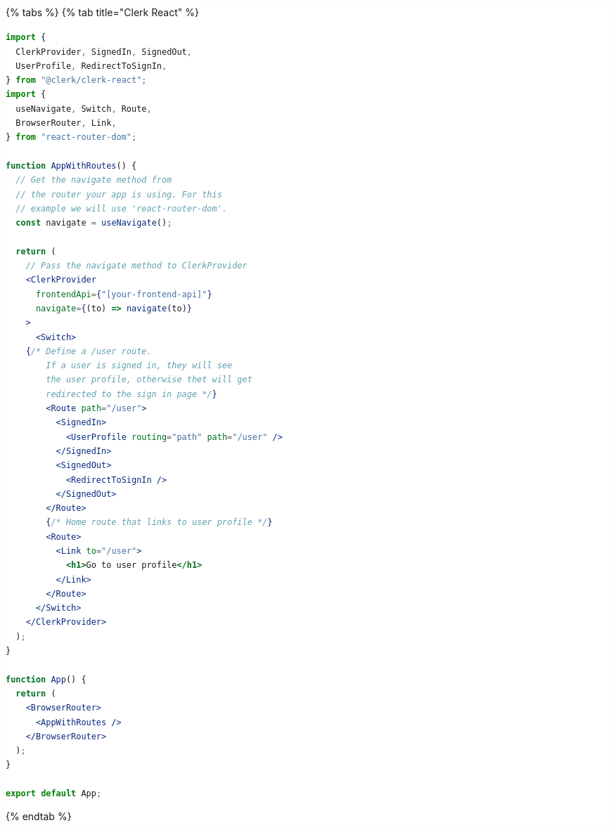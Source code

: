 {% tabs %}
{% tab title="Clerk React" %}
```jsx
import {
  ClerkProvider, SignedIn, SignedOut, 
  UserProfile, RedirectToSignIn,
} from "@clerk/clerk-react";
import {
  useNavigate, Switch, Route,
  BrowserRouter, Link,
} from "react-router-dom";

function AppWithRoutes() {
  // Get the navigate method from
  // the router your app is using. For this
  // example we will use 'react-router-dom'.
  const navigate = useNavigate();

  return (
    // Pass the navigate method to ClerkProvider
    <ClerkProvider
      frontendApi={"[your-frontend-api]"}
      navigate={(to) => navigate(to)}
    >
      <Switch>
    {/* Define a /user route. 
        If a user is signed in, they will see
        the user profile, otherwise thet will get
        redirected to the sign in page */}
        <Route path="/user">
          <SignedIn>
            <UserProfile routing="path" path="/user" />
          </SignedIn>
          <SignedOut>
            <RedirectToSignIn />
          </SignedOut>
        </Route>
        {/* Home route that links to user profile */}
        <Route>
          <Link to="/user">
            <h1>Go to user profile</h1>
          </Link>
        </Route>
      </Switch>
    </ClerkProvider>
  );
}

function App() {
  return (
    <BrowserRouter>
      <AppWithRoutes />
    </BrowserRouter>
  );
}

export default App;
```
{% endtab %}

